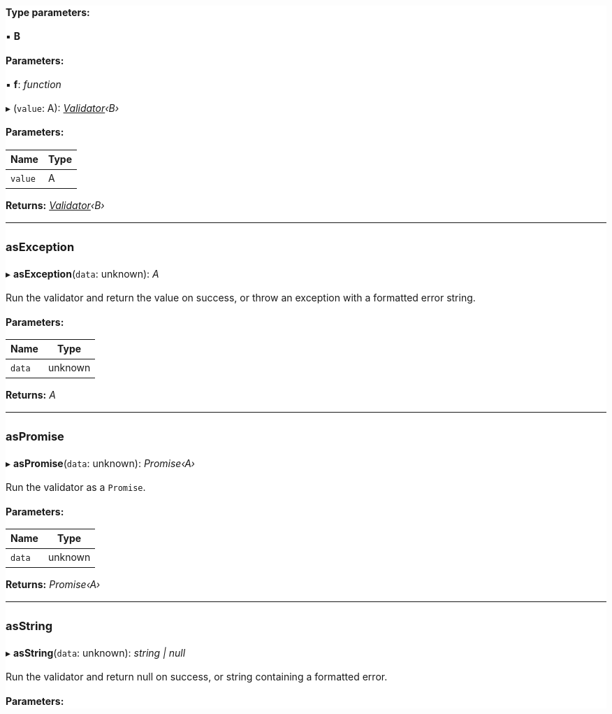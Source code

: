 **Type parameters:**

▪ **B**

**Parameters:**

▪ **f**: *function*

▸ (`value`: A): *[Validator](_validator_.validator.md)‹B›*

**Parameters:**

Name | Type |
------ | ------ |
`value` | A |

**Returns:** *[Validator](_validator_.validator.md)‹B›*

___

###  asException

▸ **asException**(`data`: unknown): *A*

Run the validator and return the value on success, or throw an exception
with a formatted error string.

**Parameters:**

Name | Type |
------ | ------ |
`data` | unknown |

**Returns:** *A*

___

###  asPromise

▸ **asPromise**(`data`: unknown): *Promise‹A›*

Run the validator as a `Promise`.

**Parameters:**

Name | Type |
------ | ------ |
`data` | unknown |

**Returns:** *Promise‹A›*

___

###  asString

▸ **asString**(`data`: unknown): *string | null*

Run the validator and return null on success, or string containing a formatted error.

**Parameters:**
